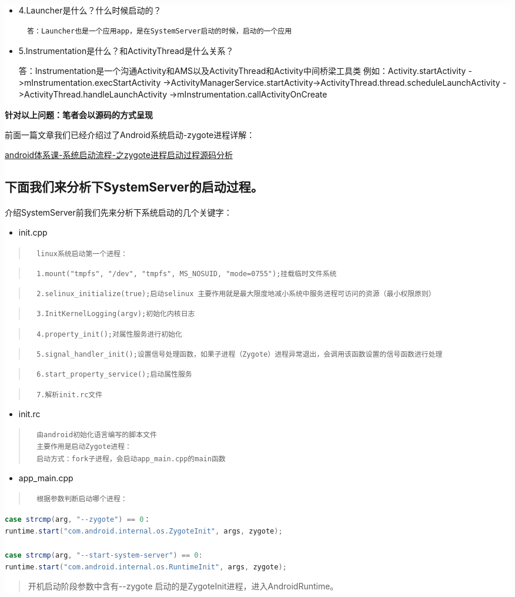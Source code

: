 - 4.Launcher是什么？什么时候启动的？
	
        答：Launcher也是一个应用app，是在SystemServer启动的时候，启动的一个应用
	
- 5.Instrumentation是什么？和ActivityThread是什么关系？

	答：Instrumentation是一个沟通Activity和AMS以及ActivityThread和Activity中间桥梁工具类
	例如：Activity.startActivity
			->mInstrumentation.execStartActivity
			->ActivityManagerService.startActivity->ActivityThread.thread.scheduleLaunchActivity
			->ActivityThread.handleLaunchActivity
			->mInstrumentation.callActivityOnCreate


**针对以上问题：笔者会以源码的方式呈现**

前面一篇文章我们已经介绍过了Android系统启动-zygote进程详解：

[android体系课-系统启动流程-之zygote进程启动过程源码分析](https://juejin.cn/post/7112465356991496200/)

## 下面我们来分析下SystemServer的启动过程。

介绍SystemServer前我们先来分析下系统启动的几个关键字：

- init.cpp
> 		linux系统启动第一个进程：

> 		1.mount("tmpfs", "/dev", "tmpfs", MS_NOSUID, "mode=0755");挂载临时文件系统

> 		2.selinux_initialize(true);启动selinux 主要作用就是最大限度地减小系统中服务进程可访问的资源（最小权限原则）

> 		3.InitKernelLogging(argv);初始化内核日志

> 		4.property_init();对属性服务进行初始化

> 		5.signal_handler_init();设置信号处理函数，如果子进程（Zygote）进程异常退出，会调用该函数设置的信号函数进行处理

> 		6.start_property_service();启动属性服务

> 		7.解析init.rc文件


- init.rc

> 		由android初始化语言编写的脚本文件
> 		主要作用是启动Zygote进程：
> 		启动方式：fork子进程，会启动app_main.cpp的main函数

- app_main.cpp
> 		根据参数判断启动哪个进程：
```java
case strcmp(arg, "--zygote") == 0：
runtime.start("com.android.internal.os.ZygoteInit", args, zygote);

case strcmp(arg, "--start-system-server") == 0:
runtime.start("com.android.internal.os.RuntimeInit", args, zygote);
```
> 开机启动阶段参数中含有--zygote
> 启动的是ZygoteInit进程，进入AndroidRuntime。
